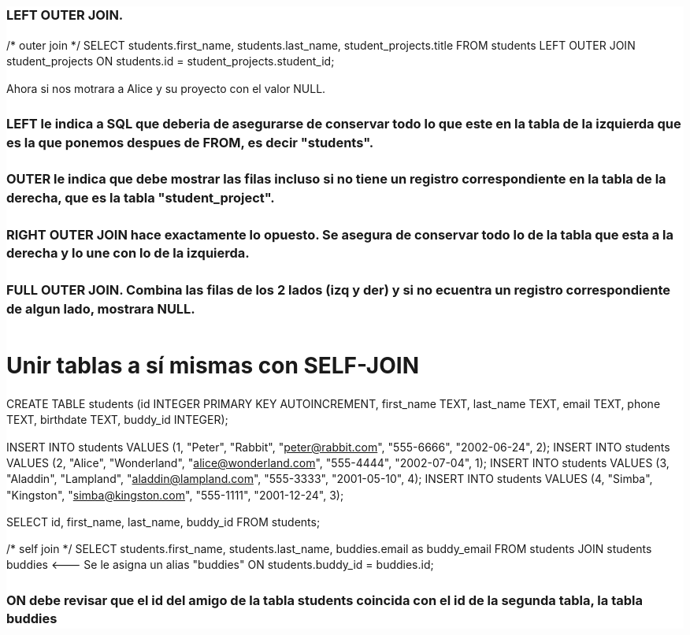 ### LEFT OUTER JOIN.
/* outer join */ 
SELECT students.first_name, students.last_name, student_projects.title
    FROM students
    LEFT OUTER JOIN student_projects
    ON students.id = student_projects.student_id;
    
Ahora si nos motrara a Alice y su proyecto con el valor NULL.

### LEFT le indica a SQL que deberia de asegurarse de conservar todo lo que este en la tabla de la izquierda que es la que ponemos despues de FROM, es decir "students".
### OUTER le indica que debe mostrar las filas incluso si no tiene un registro correspondiente en la tabla de la derecha, que es la tabla "student_project".
### RIGHT OUTER JOIN hace exactamente lo opuesto. Se asegura de conservar todo lo de la tabla que esta a la derecha y lo une con lo de la izquierda.
### FULL OUTER JOIN. Combina las filas de los 2 lados (izq y der) y si no ecuentra un registro correspondiente de algun lado, mostrara NULL.


# Unir tablas a sí mismas con SELF-JOIN
CREATE TABLE students (id INTEGER PRIMARY KEY AUTOINCREMENT,
    first_name TEXT,
    last_name TEXT,
    email TEXT,
    phone TEXT,
    birthdate TEXT,
    buddy_id INTEGER);

INSERT INTO students 
    VALUES (1, "Peter", "Rabbit", "peter@rabbit.com", "555-6666", "2002-06-24", 2);
INSERT INTO students 
    VALUES (2, "Alice", "Wonderland", "alice@wonderland.com", "555-4444", "2002-07-04", 1);
INSERT INTO students 
    VALUES (3, "Aladdin", "Lampland", "aladdin@lampland.com", "555-3333", "2001-05-10", 4);
INSERT INTO students 
    VALUES (4, "Simba", "Kingston", "simba@kingston.com", "555-1111", "2001-12-24", 3);
    
SELECT id, first_name, last_name, buddy_id FROM students;

/* self join */
SELECT students.first_name, students.last_name, buddies.email as buddy_email
    FROM students
    JOIN students buddies  <--- Se le asigna un alias "buddies"
    ON students.buddy_id = buddies.id;

### ON debe revisar que el id del amigo de la tabla students coincida con el id de la segunda tabla, la tabla buddies

